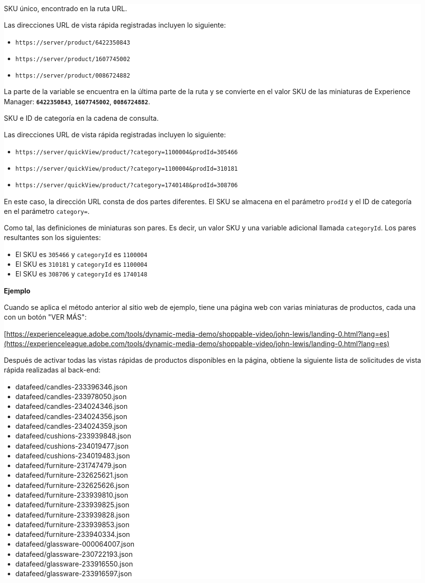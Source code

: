   </tr>
  <tr>
    <td><p>SKU único, encontrado en la ruta URL.</p> </td>
    <td><p>Las direcciones URL de vista rápida registradas incluyen lo siguiente:</p>
    <ul>
      <li><p><code>https://server/product/6422350843</code></p> </li>
      <li><p><code>https://server/product/1607745002</code></p> </li>
      <li><p><code>https://server/product/0086724882</code></p> </li>
    </ul> <p>La parte de la variable se encuentra en la última parte de la ruta y se convierte en el valor SKU de las miniaturas de Experience Manager: <strong><code>6422350843</code></strong>, <strong><code>1607745002</code></strong>, <strong><code>0086724882</code></strong>.</p> </td>
  </tr>
  <tr>
    <td><p>SKU e ID de categoría en la cadena de consulta.</p> </td>
    <td><p>Las direcciones URL de vista rápida registradas incluyen lo siguiente:</p>
    <ul>
      <li><p><code>https://server/quickView/product/?category=1100004&prodId=305466</code></p> </li>
      <li><p><code>https://server/quickView/product/?category=1100004&prodId=310181</code></p> </li>
      <li><p><code>https://server/quickView/product/?category=1740148&prodId=308706</code></p> </li>
    </ul> <p>En este caso, la dirección URL consta de dos partes diferentes. El SKU se almacena en el parámetro <code>prodId</code> y el ID de categoría en el parámetro <code>category=</code>.</p> <p>Como tal, las definiciones de miniaturas son pares. Es decir, un valor SKU y una variable adicional llamada <code>categoryId</code>. Los pares resultantes son los siguientes:</p>
    <ul>
      <li>El SKU es <code>305466</code> y <code>categoryId</code> es <code>1100004</code></li>
      <li>El SKU es <code>310181</code> y <code>categoryId</code> es <code>1100004</code></li>
      <li>El SKU es <code>308706</code> y <code>categoryId</code> es <code>1740148</code></li>
    </ul> <p> </p> </td>
  </tr>
  </tbody>
</table>

**Ejemplo**

Cuando se aplica el método anterior al sitio web de ejemplo, tiene una página web con varias miniaturas de productos, cada una con un botón &quot;VER MÁS&quot;:

[https://experienceleague.adobe.com/tools/dynamic-media-demo/shoppable-video/john-lewis/landing-0.html?lang=es](https://experienceleague.adobe.com/tools/dynamic-media-demo/shoppable-video/john-lewis/landing-0.html?lang=es)

Después de activar todas las vistas rápidas de productos disponibles en la página, obtiene la siguiente lista de solicitudes de vista rápida realizadas al back-end:

* datafeed/candles-233396346.json
* datafeed/candles-233978050.json
* datafeed/candles-234024346.json
* datafeed/candles-234024356.json
* datafeed/candles-234024359.json
* datafeed/cushions-233939848.json
* datafeed/cushions-234019477.json
* datafeed/cushions-234019483.json
* datafeed/furniture-231747479.json
* datafeed/furniture-232625621.json
* datafeed/furniture-232625626.json
* datafeed/furniture-233939810.json
* datafeed/furniture-233939825.json
* datafeed/furniture-233939828.json
* datafeed/furniture-233939853.json
* datafeed/furniture-233940334.json
* datafeed/glassware-000064007.json
* datafeed/glassware-230722193.json
* datafeed/glassware-233916550.json
* datafeed/glassware-233916597.json

